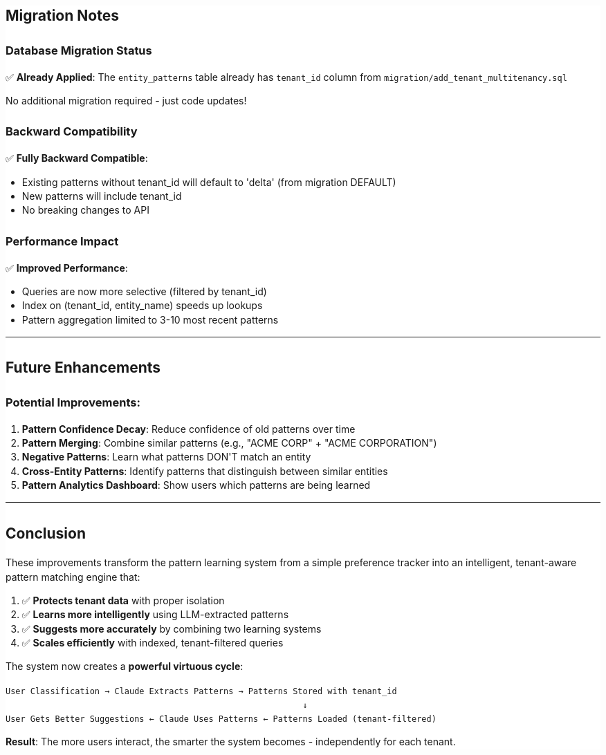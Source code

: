 
## Migration Notes

### Database Migration Status
✅ **Already Applied**: The `entity_patterns` table already has `tenant_id` column from `migration/add_tenant_multitenancy.sql`

No additional migration required - just code updates!

### Backward Compatibility
✅ **Fully Backward Compatible**:
- Existing patterns without tenant_id will default to 'delta' (from migration DEFAULT)
- New patterns will include tenant_id
- No breaking changes to API

### Performance Impact
✅ **Improved Performance**:
- Queries are now more selective (filtered by tenant_id)
- Index on (tenant_id, entity_name) speeds up lookups
- Pattern aggregation limited to 3-10 most recent patterns

---

## Future Enhancements

### Potential Improvements:
1. **Pattern Confidence Decay**: Reduce confidence of old patterns over time
2. **Pattern Merging**: Combine similar patterns (e.g., "ACME CORP" + "ACME CORPORATION")
3. **Negative Patterns**: Learn what patterns DON'T match an entity
4. **Cross-Entity Patterns**: Identify patterns that distinguish between similar entities
5. **Pattern Analytics Dashboard**: Show users which patterns are being learned

---

## Conclusion

These improvements transform the pattern learning system from a simple preference tracker into an intelligent, tenant-aware pattern matching engine that:

1. ✅ **Protects tenant data** with proper isolation
2. ✅ **Learns more intelligently** using LLM-extracted patterns
3. ✅ **Suggests more accurately** by combining two learning systems
4. ✅ **Scales efficiently** with indexed, tenant-filtered queries

The system now creates a **powerful virtuous cycle**:
```
User Classification → Claude Extracts Patterns → Patterns Stored with tenant_id
                                                            ↓
User Gets Better Suggestions ← Claude Uses Patterns ← Patterns Loaded (tenant-filtered)
```

**Result**: The more users interact, the smarter the system becomes - independently for each tenant.
